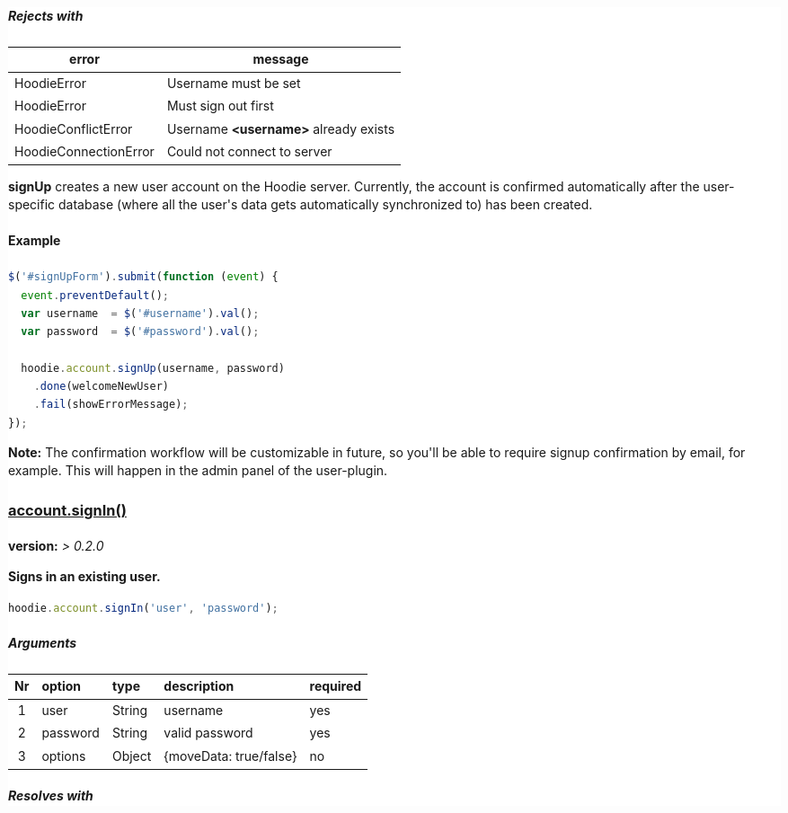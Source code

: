 ##### Rejects with

| error                 | message                                     |
| --------------------- | ------------------------------------------- |
| HoodieError           | Username must be set                        |
| HoodieError           | Must sign out first                         |
| HoodieConflictError   | Username **&lt;username>** already exists   |
| HoodieConnectionError | Could not connect to server                 |


**signUp** creates a new user account on the Hoodie server. Currently, the account is confirmed automatically after the user-specific database (where all the user's data gets automatically synchronized to) has been created.

#### Example
```javascript
$('#signUpForm').submit(function (event) {
  event.preventDefault();
  var username  = $('#username').val();
  var password  = $('#password').val();

  hoodie.account.signUp(username, password)
    .done(welcomeNewUser)
    .fail(showErrorMessage);
});
```

**Note:** The confirmation workflow will be customizable in future, so you'll be able to require signup confirmation by email, for example. This will happen in the admin panel of the user-plugin.


<a id="accountsignin"></a>
### [account.signIn()](#accountsignin)
**version:** 		*> 0.2.0*

**Signs in an existing user.**

```javascript
hoodie.account.signIn('user', 'password');
```

##### Arguments

| Nr | option     | type   | description             | required |
|:--:|:---------- |:------ |:----------------------- |:-------- |
|  1 | user       | String | username                | yes      |
|  2 | password   | String | valid password          | yes      |
|  3 | options    | Object | {moveData: true/false}  | no       |

##### Resolves with
